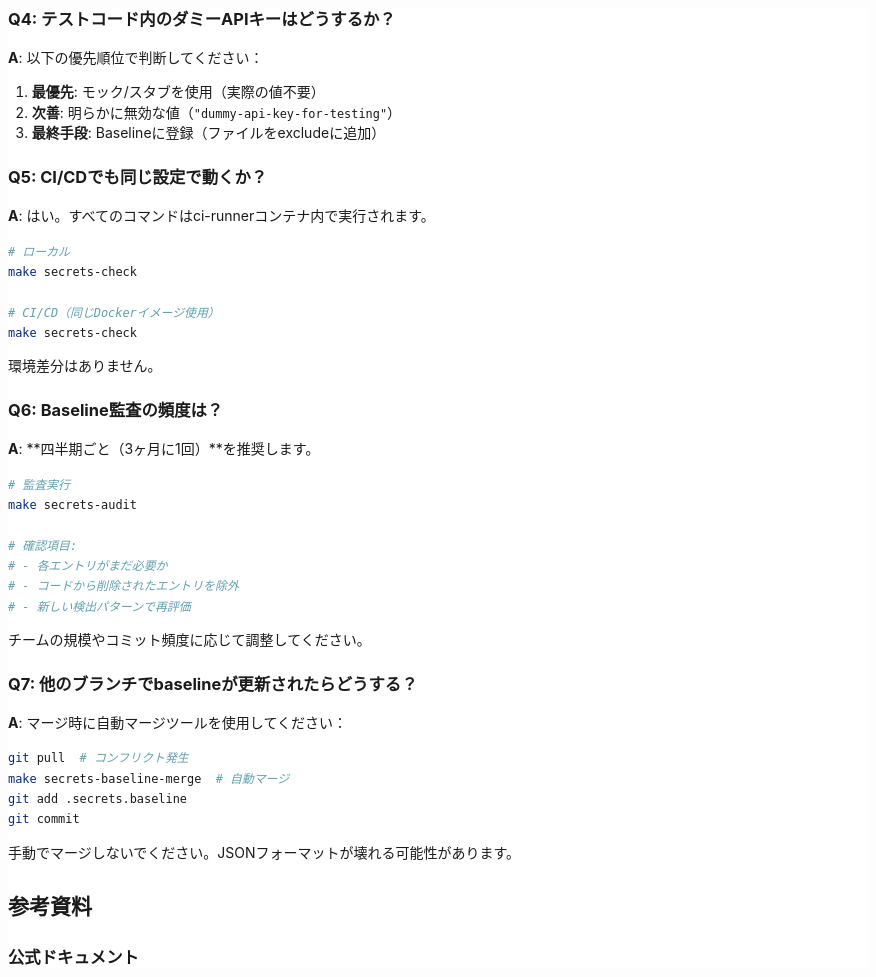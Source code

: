 ### Q4: テストコード内のダミーAPIキーはどうするか？

**A**: 以下の優先順位で判断してください：

1. **最優先**: モック/スタブを使用（実際の値不要）
2. **次善**: 明らかに無効な値（`"dummy-api-key-for-testing"`）
3. **最終手段**: Baselineに登録（ファイルをexcludeに追加）

### Q5: CI/CDでも同じ設定で動くか？

**A**: はい。すべてのコマンドはci-runnerコンテナ内で実行されます。

```bash
# ローカル
make secrets-check

# CI/CD（同じDockerイメージ使用）
make secrets-check
```

環境差分はありません。

### Q6: Baseline監査の頻度は？

**A**: **四半期ごと（3ヶ月に1回）**を推奨します。

```bash
# 監査実行
make secrets-audit

# 確認項目:
# - 各エントリがまだ必要か
# - コードから削除されたエントリを除外
# - 新しい検出パターンで再評価
```

チームの規模やコミット頻度に応じて調整してください。

### Q7: 他のブランチでbaselineが更新されたらどうする？

**A**: マージ時に自動マージツールを使用してください：

```bash
git pull  # コンフリクト発生
make secrets-baseline-merge  # 自動マージ
git add .secrets.baseline
git commit
```

手動でマージしないでください。JSONフォーマットが壊れる可能性があります。

## 参考資料

### 公式ドキュメント
